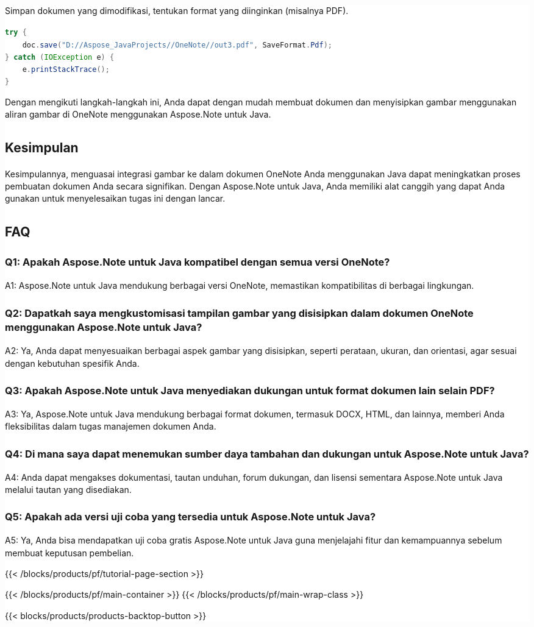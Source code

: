 Simpan dokumen yang dimodifikasi, tentukan format yang diinginkan (misalnya PDF).

```java
try {
    doc.save("D://Aspose_JavaProjects//OneNote//out3.pdf", SaveFormat.Pdf);
} catch (IOException e) {
    e.printStackTrace();
}
```

Dengan mengikuti langkah-langkah ini, Anda dapat dengan mudah membuat dokumen dan menyisipkan gambar menggunakan aliran gambar di OneNote menggunakan Aspose.Note untuk Java.

## Kesimpulan

Kesimpulannya, menguasai integrasi gambar ke dalam dokumen OneNote Anda menggunakan Java dapat meningkatkan proses pembuatan dokumen Anda secara signifikan. Dengan Aspose.Note untuk Java, Anda memiliki alat canggih yang dapat Anda gunakan untuk menyelesaikan tugas ini dengan lancar.

## FAQ

### Q1: Apakah Aspose.Note untuk Java kompatibel dengan semua versi OneNote?

A1: Aspose.Note untuk Java mendukung berbagai versi OneNote, memastikan kompatibilitas di berbagai lingkungan.

### Q2: Dapatkah saya mengkustomisasi tampilan gambar yang disisipkan dalam dokumen OneNote menggunakan Aspose.Note untuk Java?

A2: Ya, Anda dapat menyesuaikan berbagai aspek gambar yang disisipkan, seperti perataan, ukuran, dan orientasi, agar sesuai dengan kebutuhan spesifik Anda.

### Q3: Apakah Aspose.Note untuk Java menyediakan dukungan untuk format dokumen lain selain PDF?

A3: Ya, Aspose.Note untuk Java mendukung berbagai format dokumen, termasuk DOCX, HTML, dan lainnya, memberi Anda fleksibilitas dalam tugas manajemen dokumen Anda.

### Q4: Di mana saya dapat menemukan sumber daya tambahan dan dukungan untuk Aspose.Note untuk Java?

A4: Anda dapat mengakses dokumentasi, tautan unduhan, forum dukungan, dan lisensi sementara Aspose.Note untuk Java melalui tautan yang disediakan.

### Q5: Apakah ada versi uji coba yang tersedia untuk Aspose.Note untuk Java?

A5: Ya, Anda bisa mendapatkan uji coba gratis Aspose.Note untuk Java guna menjelajahi fitur dan kemampuannya sebelum membuat keputusan pembelian.

{{< /blocks/products/pf/tutorial-page-section >}}

{{< /blocks/products/pf/main-container >}}
{{< /blocks/products/pf/main-wrap-class >}}

{{< blocks/products/products-backtop-button >}}
